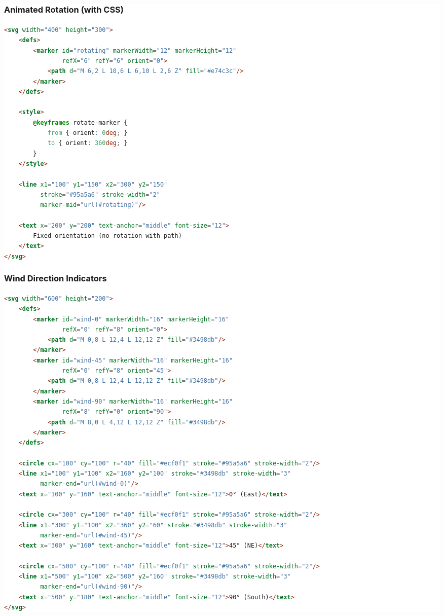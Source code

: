 ### Animated Rotation (with CSS)

```html
<svg width="400" height="300">
    <defs>
        <marker id="rotating" markerWidth="12" markerHeight="12"
                refX="6" refY="6" orient="0">
            <path d="M 6,2 L 10,6 L 6,10 L 2,6 Z" fill="#e74c3c"/>
        </marker>
    </defs>

    <style>
        @keyframes rotate-marker {
            from { orient: 0deg; }
            to { orient: 360deg; }
        }
    </style>

    <line x1="100" y1="150" x2="300" y2="150"
          stroke="#95a5a6" stroke-width="2"
          marker-mid="url(#rotating)"/>

    <text x="200" y="200" text-anchor="middle" font-size="12">
        Fixed orientation (no rotation with path)
    </text>
</svg>
```

### Wind Direction Indicators

```html
<svg width="600" height="200">
    <defs>
        <marker id="wind-0" markerWidth="16" markerHeight="16"
                refX="0" refY="8" orient="0">
            <path d="M 0,8 L 12,4 L 12,12 Z" fill="#3498db"/>
        </marker>
        <marker id="wind-45" markerWidth="16" markerHeight="16"
                refX="0" refY="8" orient="45">
            <path d="M 0,8 L 12,4 L 12,12 Z" fill="#3498db"/>
        </marker>
        <marker id="wind-90" markerWidth="16" markerHeight="16"
                refX="8" refY="0" orient="90">
            <path d="M 8,0 L 4,12 L 12,12 Z" fill="#3498db"/>
        </marker>
    </defs>

    <circle cx="100" cy="100" r="40" fill="#ecf0f1" stroke="#95a5a6" stroke-width="2"/>
    <line x1="100" y1="100" x2="160" y2="100" stroke="#3498db" stroke-width="3"
          marker-end="url(#wind-0)"/>
    <text x="100" y="160" text-anchor="middle" font-size="12">0° (East)</text>

    <circle cx="300" cy="100" r="40" fill="#ecf0f1" stroke="#95a5a6" stroke-width="2"/>
    <line x1="300" y1="100" x2="360" y2="60" stroke="#3498db" stroke-width="3"
          marker-end="url(#wind-45)"/>
    <text x="300" y="160" text-anchor="middle" font-size="12">45° (NE)</text>

    <circle cx="500" cy="100" r="40" fill="#ecf0f1" stroke="#95a5a6" stroke-width="2"/>
    <line x1="500" y1="100" x2="500" y2="160" stroke="#3498db" stroke-width="3"
          marker-end="url(#wind-90)"/>
    <text x="500" y="180" text-anchor="middle" font-size="12">90° (South)</text>
</svg>
```
